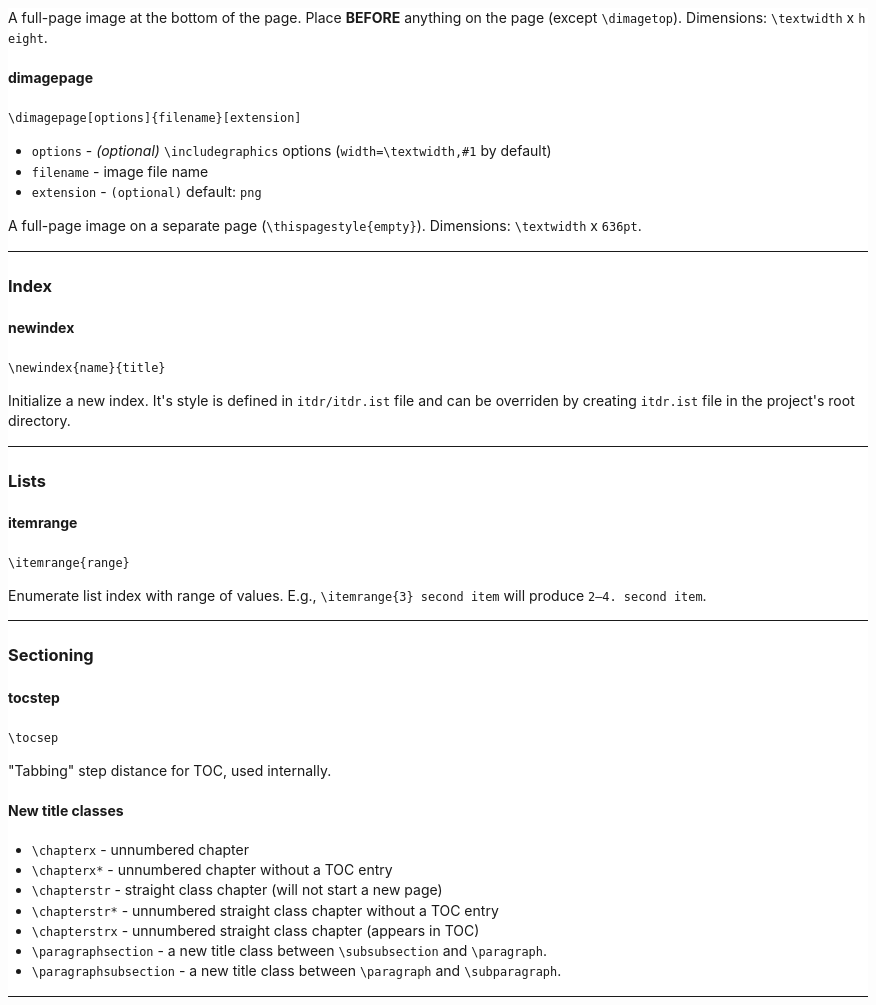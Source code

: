 A full-page image at the bottom of the page.
Place **BEFORE** anything on the page (except `\dimagetop`).
Dimensions: `\textwidth` x `height`.

#### dimagepage

`\dimagepage[options]{filename}[extension]`

- `options` - *(optional)* `\includegraphics` options (`width=\textwidth,#1` by default)
- `filename` - image file name
- `extension` - `(optional)` default: `png`

A full-page image on a separate page (`\thispagestyle{empty}`).
Dimensions: `\textwidth` x `636pt`.

---

### Index

#### newindex

`\newindex{name}{title}`

Initialize a new index.
It's style is defined in `itdr/itdr.ist` file and can be overriden by creating `itdr.ist` file in the project's root directory.

---

### Lists

#### itemrange

`\itemrange{range}`

Enumerate list index with range of values.
E.g., `\itemrange{3} second item` will produce `2–4. second item`.

---

### Sectioning

#### tocstep

`\tocsep`

"Tabbing" step distance for TOC, used internally.

#### New title classes

- `\chapterx` - unnumbered chapter
- `\chapterx*` - unnumbered chapter without a TOC entry
- `\chapterstr` - straight class chapter (will not start a new page)
- `\chapterstr*` - unnumbered straight class chapter without a TOC entry
- `\chapterstrx` - unnumbered straight class chapter (appears in TOC)
- `\paragraphsection` - a new title class between `\subsubsection` and `\paragraph`.
- `\paragraphsubsection` - a new title class between `\paragraph` and `\subparagraph`.

---